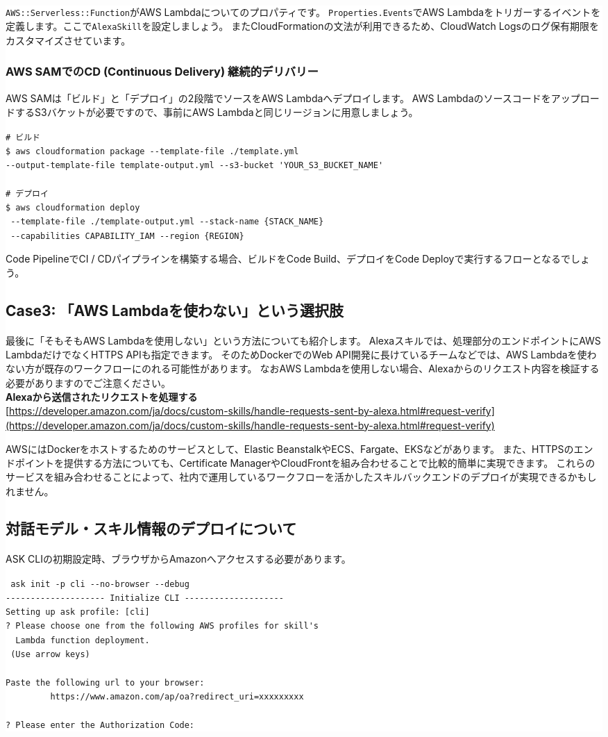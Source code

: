 `AWS::Serverless::Function`がAWS Lambdaについてのプロパティです。
`Properties.Events`でAWS Lambdaをトリガーするイベントを定義します。ここで`AlexaSkill`を設定しましょう。
またCloudFormationの文法が利用できるため、CloudWatch Logsのログ保有期限をカスタマイズさせています。

### AWS SAMでのCD (Continuous Delivery) 継続的デリバリー

AWS SAMは「ビルド」と「デプロイ」の2段階でソースをAWS Lambdaへデプロイします。
AWS LambdaのソースコードをアップロードするS3バケットが必要ですので、事前にAWS Lambdaと同じリージョンに用意しましょう。

```console
# ビルド
$ aws cloudformation package --template-file ./template.yml
--output-template-file template-output.yml --s3-bucket 'YOUR_S3_BUCKET_NAME'

# デプロイ
$ aws cloudformation deploy
 --template-file ./template-output.yml --stack-name {STACK_NAME}
 --capabilities CAPABILITY_IAM --region {REGION}
```

Code PipelineでCI / CDパイプラインを構築する場合、ビルドをCode Build、デプロイをCode Deployで実行するフローとなるでしょう。

## Case3: 「AWS Lambdaを使わない」という選択肢

最後に「そもそもAWS Lambdaを使用しない」という方法についても紹介します。
Alexaスキルでは、処理部分のエンドポイントにAWS LambdaだけでなくHTTPS APIも指定できます。
そのためDockerでのWeb API開発に長けているチームなどでは、AWS Lambdaを使わない方が既存のワークフローにのれる可能性があります。
なおAWS Lambdaを使用しない場合、Alexaからのリクエスト内容を検証する必要がありますのでご注意ください。  
**Alexaから送信されたリクエストを処理する**  
[https://developer.amazon.com/ja/docs/custom-skills/handle-requests-sent-by-alexa.html#request-verify](https://developer.amazon.com/ja/docs/custom-skills/handle-requests-sent-by-alexa.html#request-verify)

AWSにはDockerをホストするためのサービスとして、Elastic BeanstalkやECS、Fargate、EKSなどがあります。
また、HTTPSのエンドポイントを提供する方法についても、Certificate ManagerやCloudFrontを組み合わせることで比較的簡単に実現できます。
これらのサービスを組み合わせることによって、社内で運用しているワークフローを活かしたスキルバックエンドのデプロイが実現できるかもしれません。

## 対話モデル・スキル情報のデプロイについて

ASK CLIの初期設定時、ブラウザからAmazonへアクセスする必要があります。

```console
 ask init -p cli --no-browser --debug
-------------------- Initialize CLI --------------------
Setting up ask profile: [cli]
? Please choose one from the following AWS profiles for skill's
  Lambda function deployment.
 (Use arrow keys)

Paste the following url to your browser:
         https://www.amazon.com/ap/oa?redirect_uri=xxxxxxxxx
         
? Please enter the Authorization Code:  

```
